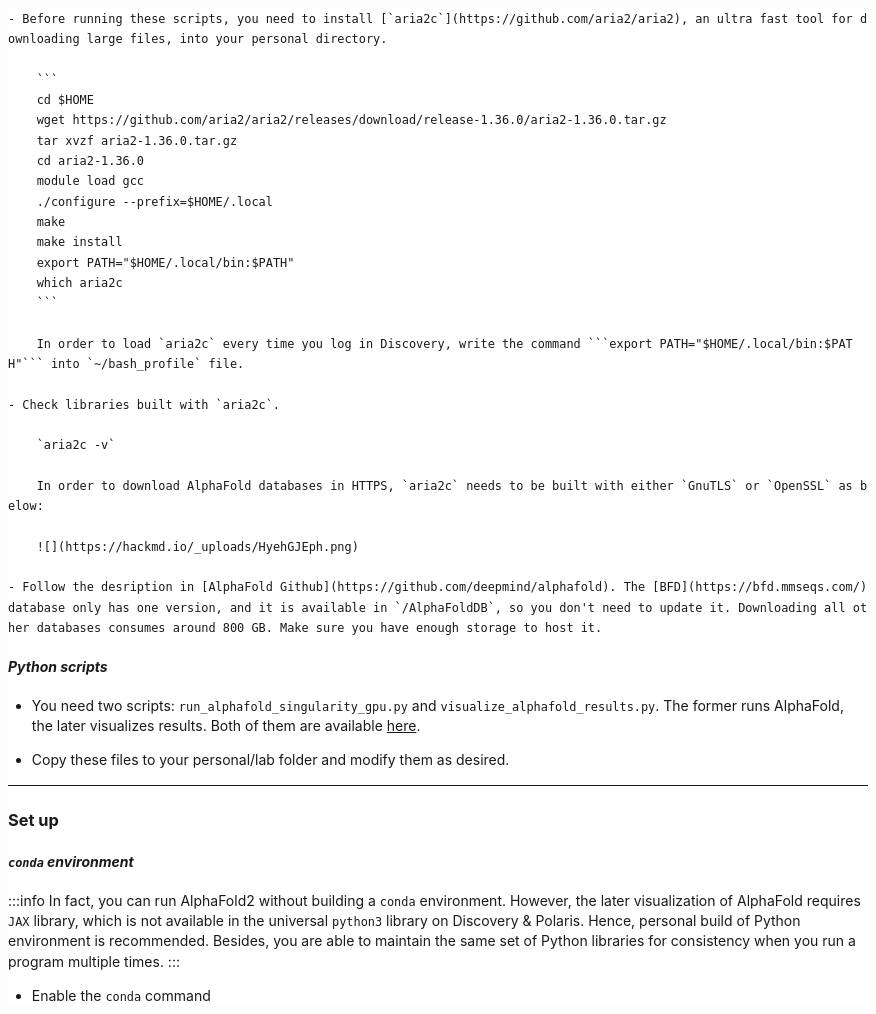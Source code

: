     - Before running these scripts, you need to install [`aria2c`](https://github.com/aria2/aria2), an ultra fast tool for downloading large files, into your personal directory.
    
        ```
        cd $HOME
        wget https://github.com/aria2/aria2/releases/download/release-1.36.0/aria2-1.36.0.tar.gz
        tar xvzf aria2-1.36.0.tar.gz
        cd aria2-1.36.0
        module load gcc
        ./configure --prefix=$HOME/.local
        make
        make install
        export PATH="$HOME/.local/bin:$PATH"
        which aria2c
        ```
        
        In order to load `aria2c` every time you log in Discovery, write the command ```export PATH="$HOME/.local/bin:$PATH"``` into `~/bash_profile` file.
        
    - Check libraries built with `aria2c`. 
        
        `aria2c -v`
        
        In order to download AlphaFold databases in HTTPS, `aria2c` needs to be built with either `GnuTLS` or `OpenSSL` as below:
        
        ![](https://hackmd.io/_uploads/HyehGJEph.png) 
        
    - Follow the desription in [AlphaFold Github](https://github.com/deepmind/alphafold). The [BFD](https://bfd.mmseqs.com/) database only has one version, and it is available in `/AlphaFoldDB`, so you don't need to update it. Downloading all other databases consumes around 800 GB. Make sure you have enough storage to host it.
    
#### *Python scripts*
    
- You need two scripts: `run_alphafold_singularity_gpu.py` and `visualize_alphafold_results.py`. The former runs AlphaFold, the later visualizes results. Both of them are available [here](https://github.com/DartmouthAlphaFold/AlphaFold).

- Copy these files to your personal/lab folder and modify them as desired.

***

### **Set up**
    
#### *`conda` environment*
    
:::info
In fact, you can run AlphaFold2 without building a `conda` environment. However, the later visualization of AlphaFold requires `JAX` library, which is not available in the universal `python3` library on Discovery & Polaris. Hence, personal build of Python environment is recommended. Besides, you are able to maintain the same set of Python libraries for consistency when you run a program multiple times.
:::
    
- Enable the `conda` command
    